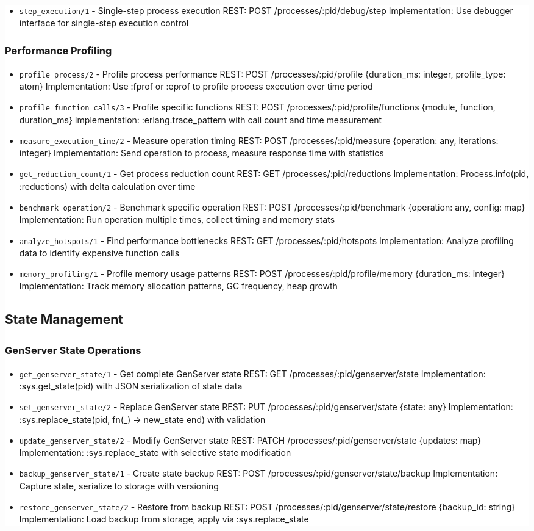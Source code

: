 - `step_execution/1` - Single-step process execution
  REST: POST /processes/:pid/debug/step
  Implementation: Use debugger interface for single-step execution control

### Performance Profiling
- `profile_process/2` - Profile process performance
  REST: POST /processes/:pid/profile {duration_ms: integer, profile_type: atom}
  Implementation: Use :fprof or :eprof to profile process execution over time period
  
- `profile_function_calls/3` - Profile specific functions
  REST: POST /processes/:pid/profile/functions {module, function, duration_ms}
  Implementation: :erlang.trace_pattern with call count and time measurement
  
- `measure_execution_time/2` - Measure operation timing
  REST: POST /processes/:pid/measure {operation: any, iterations: integer}
  Implementation: Send operation to process, measure response time with statistics
  
- `get_reduction_count/1` - Get process reduction count
  REST: GET /processes/:pid/reductions
  Implementation: Process.info(pid, :reductions) with delta calculation over time
  
- `benchmark_operation/2` - Benchmark specific operation
  REST: POST /processes/:pid/benchmark {operation: any, config: map}
  Implementation: Run operation multiple times, collect timing and memory stats
  
- `analyze_hotspots/1` - Find performance bottlenecks
  REST: GET /processes/:pid/hotspots
  Implementation: Analyze profiling data to identify expensive function calls
  
- `memory_profiling/1` - Profile memory usage patterns
  REST: POST /processes/:pid/profile/memory {duration_ms: integer}
  Implementation: Track memory allocation patterns, GC frequency, heap growth

## State Management

### GenServer State Operations
- `get_genserver_state/1` - Get complete GenServer state
  REST: GET /processes/:pid/genserver/state
  Implementation: :sys.get_state(pid) with JSON serialization of state data
  
- `set_genserver_state/2` - Replace GenServer state
  REST: PUT /processes/:pid/genserver/state {state: any}
  Implementation: :sys.replace_state(pid, fn(_) -> new_state end) with validation
  
- `update_genserver_state/2` - Modify GenServer state
  REST: PATCH /processes/:pid/genserver/state {updates: map}
  Implementation: :sys.replace_state with selective state modification
  
- `backup_genserver_state/1` - Create state backup
  REST: POST /processes/:pid/genserver/state/backup
  Implementation: Capture state, serialize to storage with versioning
  
- `restore_genserver_state/2` - Restore from backup
  REST: POST /processes/:pid/genserver/state/restore {backup_id: string}
  Implementation: Load backup from storage, apply via :sys.replace_state
  